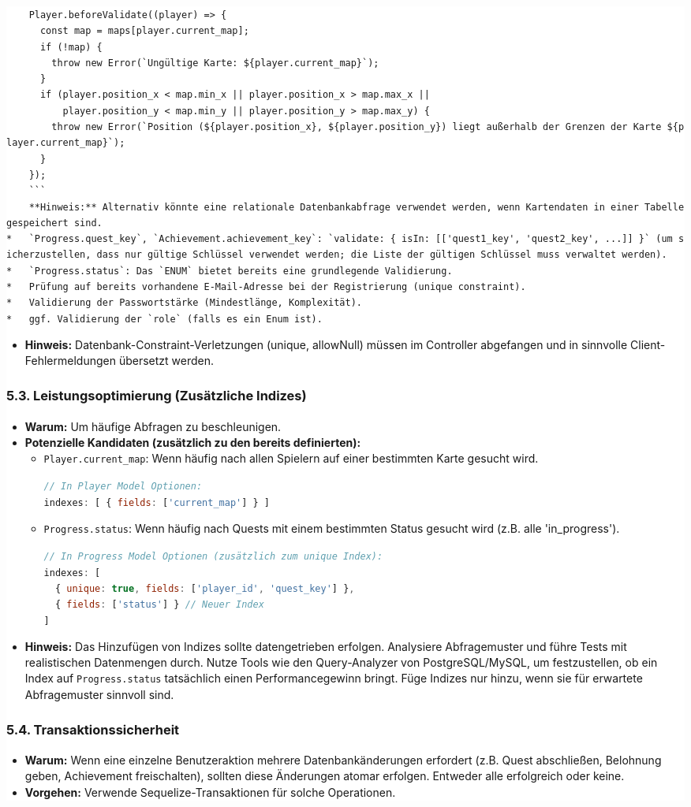         Player.beforeValidate((player) => {
          const map = maps[player.current_map];
          if (!map) {
            throw new Error(`Ungültige Karte: ${player.current_map}`);
          }
          if (player.position_x < map.min_x || player.position_x > map.max_x ||
              player.position_y < map.min_y || player.position_y > map.max_y) {
            throw new Error(`Position (${player.position_x}, ${player.position_y}) liegt außerhalb der Grenzen der Karte ${player.current_map}`);
          }
        });
        ```
        **Hinweis:** Alternativ könnte eine relationale Datenbankabfrage verwendet werden, wenn Kartendaten in einer Tabelle gespeichert sind.
    *   `Progress.quest_key`, `Achievement.achievement_key`: `validate: { isIn: [['quest1_key', 'quest2_key', ...]] }` (um sicherzustellen, dass nur gültige Schlüssel verwendet werden; die Liste der gültigen Schlüssel muss verwaltet werden).
    *   `Progress.status`: Das `ENUM` bietet bereits eine grundlegende Validierung.
    *   Prüfung auf bereits vorhandene E-Mail-Adresse bei der Registrierung (unique constraint).
    *   Validierung der Passwortstärke (Mindestlänge, Komplexität).
    *   ggf. Validierung der `role` (falls es ein Enum ist).
*   **Hinweis:** Datenbank-Constraint-Verletzungen (unique, allowNull) müssen im Controller abgefangen und in sinnvolle Client-Fehlermeldungen übersetzt werden.

### 5.3. Leistungsoptimierung (Zusätzliche Indizes)

*   **Warum:** Um häufige Abfragen zu beschleunigen.
*   **Potenzielle Kandidaten (zusätzlich zu den bereits definierten):**
    *   `Player.current_map`: Wenn häufig nach allen Spielern auf einer bestimmten Karte gesucht wird.
        ```javascript
        // In Player Model Optionen:
        indexes: [ { fields: ['current_map'] } ]
        ```
    *   `Progress.status`: Wenn häufig nach Quests mit einem bestimmten Status gesucht wird (z.B. alle 'in_progress').
        ```javascript
        // In Progress Model Optionen (zusätzlich zum unique Index):
        indexes: [
          { unique: true, fields: ['player_id', 'quest_key'] },
          { fields: ['status'] } // Neuer Index
        ]
        ```
*   **Hinweis:** Das Hinzufügen von Indizes sollte datengetrieben erfolgen. Analysiere Abfragemuster und führe Tests mit realistischen Datenmengen durch. Nutze Tools wie den Query-Analyzer von PostgreSQL/MySQL, um festzustellen, ob ein Index auf `Progress.status` tatsächlich einen Performancegewinn bringt. Füge Indizes nur hinzu, wenn sie für erwartete Abfragemuster sinnvoll sind.

### 5.4. Transaktionssicherheit

*   **Warum:** Wenn eine einzelne Benutzeraktion mehrere Datenbankänderungen erfordert (z.B. Quest abschließen, Belohnung geben, Achievement freischalten), sollten diese Änderungen atomar erfolgen. Entweder alle erfolgreich oder keine.
*   **Vorgehen:** Verwende Sequelize-Transaktionen für solche Operationen.
